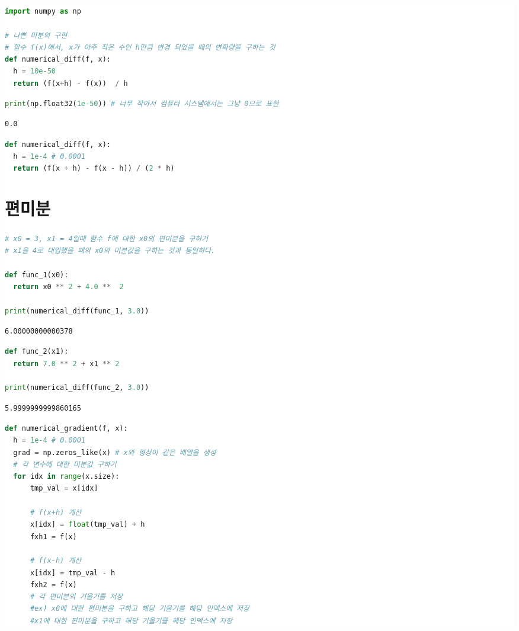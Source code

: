 ```python
import numpy as np

# 나쁜 미분의 구현
# 함수 f(x)에서, x가 아주 작은 수인 h만큼 변경 되었을 때의 변화량을 구하는 것
def numerical_diff(f, x):
  h = 10e-50
  return (f(x+h) - f(x))  / h
```


```python
print(np.float32(1e-50)) # 너무 작아서 컴퓨터 시스템에서는 그냥 0으로 표현
```

    0.0
    


```python
def numerical_diff(f, x):
  h = 1e-4 # 0.0001
  return (f(x + h) - f(x - h)) / (2 * h)
```

# 편미분



```python
# x0 = 3, x1 = 4일때 함수 f에 대한 x0의 편미분을 구하기
# x1을 4로 대입했을 때의 x0의 미분값을 구하는 것과 동일하다.

def func_1(x0):
  return x0 ** 2 + 4.0 **  2

print(numerical_diff(func_1, 3.0))
```

    6.00000000000378
    


```python
def func_2(x1):
  return 7.0 ** 2 + x1 ** 2 

print(numerical_diff(func_2, 3.0))
```

    5.9999999999860165
    


```python
def numerical_gradient(f, x):
  h = 1e-4 # 0.0001
  grad = np.zeros_like(x) # x와 형상이 같은 배열을 생성
  # 각 변수에 대한 미분값 구하기
  for idx in range(x.size):
      tmp_val = x[idx]
      
      # f(x+h) 계산
      x[idx] = float(tmp_val) + h
      fxh1 = f(x)
      
      # f(x-h) 계산
      x[idx] = tmp_val - h 
      fxh2 = f(x) 
      # 각 편미분의 기울기를 저장
      #ex) x0에 대한 편미분을 구하고 해당 기울기를 해당 인덱스에 저장
      #x1에 대한 편미분을 구하고 해당 기울기를 해당 인덱스에 저장
```